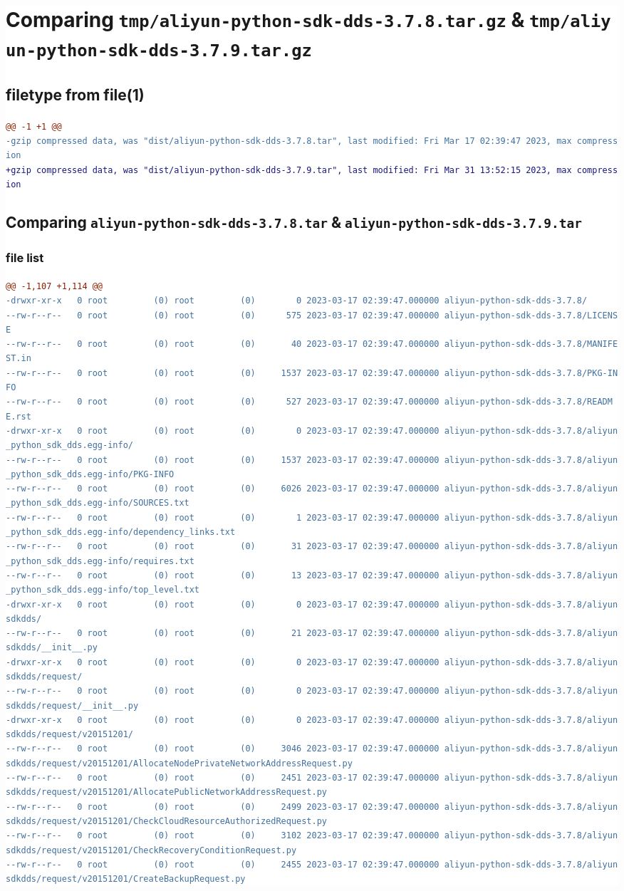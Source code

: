 # Comparing `tmp/aliyun-python-sdk-dds-3.7.8.tar.gz` & `tmp/aliyun-python-sdk-dds-3.7.9.tar.gz`

## filetype from file(1)

```diff
@@ -1 +1 @@
-gzip compressed data, was "dist/aliyun-python-sdk-dds-3.7.8.tar", last modified: Fri Mar 17 02:39:47 2023, max compression
+gzip compressed data, was "dist/aliyun-python-sdk-dds-3.7.9.tar", last modified: Fri Mar 31 13:52:15 2023, max compression
```

## Comparing `aliyun-python-sdk-dds-3.7.8.tar` & `aliyun-python-sdk-dds-3.7.9.tar`

### file list

```diff
@@ -1,107 +1,114 @@
-drwxr-xr-x   0 root         (0) root         (0)        0 2023-03-17 02:39:47.000000 aliyun-python-sdk-dds-3.7.8/
--rw-r--r--   0 root         (0) root         (0)      575 2023-03-17 02:39:47.000000 aliyun-python-sdk-dds-3.7.8/LICENSE
--rw-r--r--   0 root         (0) root         (0)       40 2023-03-17 02:39:47.000000 aliyun-python-sdk-dds-3.7.8/MANIFEST.in
--rw-r--r--   0 root         (0) root         (0)     1537 2023-03-17 02:39:47.000000 aliyun-python-sdk-dds-3.7.8/PKG-INFO
--rw-r--r--   0 root         (0) root         (0)      527 2023-03-17 02:39:47.000000 aliyun-python-sdk-dds-3.7.8/README.rst
-drwxr-xr-x   0 root         (0) root         (0)        0 2023-03-17 02:39:47.000000 aliyun-python-sdk-dds-3.7.8/aliyun_python_sdk_dds.egg-info/
--rw-r--r--   0 root         (0) root         (0)     1537 2023-03-17 02:39:47.000000 aliyun-python-sdk-dds-3.7.8/aliyun_python_sdk_dds.egg-info/PKG-INFO
--rw-r--r--   0 root         (0) root         (0)     6026 2023-03-17 02:39:47.000000 aliyun-python-sdk-dds-3.7.8/aliyun_python_sdk_dds.egg-info/SOURCES.txt
--rw-r--r--   0 root         (0) root         (0)        1 2023-03-17 02:39:47.000000 aliyun-python-sdk-dds-3.7.8/aliyun_python_sdk_dds.egg-info/dependency_links.txt
--rw-r--r--   0 root         (0) root         (0)       31 2023-03-17 02:39:47.000000 aliyun-python-sdk-dds-3.7.8/aliyun_python_sdk_dds.egg-info/requires.txt
--rw-r--r--   0 root         (0) root         (0)       13 2023-03-17 02:39:47.000000 aliyun-python-sdk-dds-3.7.8/aliyun_python_sdk_dds.egg-info/top_level.txt
-drwxr-xr-x   0 root         (0) root         (0)        0 2023-03-17 02:39:47.000000 aliyun-python-sdk-dds-3.7.8/aliyunsdkdds/
--rw-r--r--   0 root         (0) root         (0)       21 2023-03-17 02:39:47.000000 aliyun-python-sdk-dds-3.7.8/aliyunsdkdds/__init__.py
-drwxr-xr-x   0 root         (0) root         (0)        0 2023-03-17 02:39:47.000000 aliyun-python-sdk-dds-3.7.8/aliyunsdkdds/request/
--rw-r--r--   0 root         (0) root         (0)        0 2023-03-17 02:39:47.000000 aliyun-python-sdk-dds-3.7.8/aliyunsdkdds/request/__init__.py
-drwxr-xr-x   0 root         (0) root         (0)        0 2023-03-17 02:39:47.000000 aliyun-python-sdk-dds-3.7.8/aliyunsdkdds/request/v20151201/
--rw-r--r--   0 root         (0) root         (0)     3046 2023-03-17 02:39:47.000000 aliyun-python-sdk-dds-3.7.8/aliyunsdkdds/request/v20151201/AllocateNodePrivateNetworkAddressRequest.py
--rw-r--r--   0 root         (0) root         (0)     2451 2023-03-17 02:39:47.000000 aliyun-python-sdk-dds-3.7.8/aliyunsdkdds/request/v20151201/AllocatePublicNetworkAddressRequest.py
--rw-r--r--   0 root         (0) root         (0)     2499 2023-03-17 02:39:47.000000 aliyun-python-sdk-dds-3.7.8/aliyunsdkdds/request/v20151201/CheckCloudResourceAuthorizedRequest.py
--rw-r--r--   0 root         (0) root         (0)     3102 2023-03-17 02:39:47.000000 aliyun-python-sdk-dds-3.7.8/aliyunsdkdds/request/v20151201/CheckRecoveryConditionRequest.py
--rw-r--r--   0 root         (0) root         (0)     2455 2023-03-17 02:39:47.000000 aliyun-python-sdk-dds-3.7.8/aliyunsdkdds/request/v20151201/CreateBackupRequest.py
```